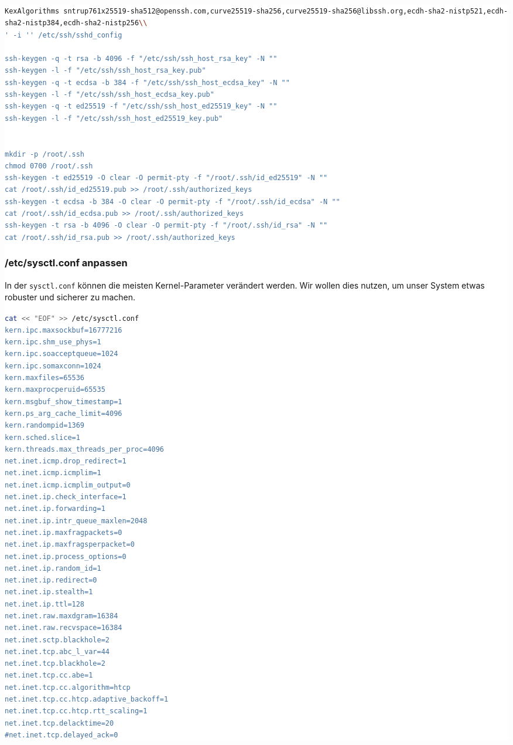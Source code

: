 ``` bash
KexAlgorithms sntrup761x25519-sha512@openssh.com,curve25519-sha256,curve25519-sha256@libssh.org,ecdh-sha2-nistp521,ecdh-sha2-nistp384,ecdh-sha2-nistp256\\
' -i '' /etc/ssh/sshd_config

ssh-keygen -q -t rsa -b 4096 -f "/etc/ssh/ssh_host_rsa_key" -N ""
ssh-keygen -l -f "/etc/ssh/ssh_host_rsa_key.pub"
ssh-keygen -q -t ecdsa -b 384 -f "/etc/ssh/ssh_host_ecdsa_key" -N ""
ssh-keygen -l -f "/etc/ssh/ssh_host_ecdsa_key.pub"
ssh-keygen -q -t ed25519 -f "/etc/ssh/ssh_host_ed25519_key" -N ""
ssh-keygen -l -f "/etc/ssh/ssh_host_ed25519_key.pub"


mkdir -p /root/.ssh
chmod 0700 /root/.ssh
ssh-keygen -t ed25519 -O clear -O permit-pty -f "/root/.ssh/id_ed25519" -N ""
cat /root/.ssh/id_ed25519.pub >> /root/.ssh/authorized_keys
ssh-keygen -t ecdsa -b 384 -O clear -O permit-pty -f "/root/.ssh/id_ecdsa" -N ""
cat /root/.ssh/id_ecdsa.pub >> /root/.ssh/authorized_keys
ssh-keygen -t rsa -b 4096 -O clear -O permit-pty -f "/root/.ssh/id_rsa" -N ""
cat /root/.ssh/id_rsa.pub >> /root/.ssh/authorized_keys
```

### /etc/sysctl.conf anpassen

In der `sysctl.conf` können die meisten Kernel-Parameter verändert werden. Wir wollen dies nutzen, um unser System etwas robuster und sicherer zu machen.

``` bash
cat << "EOF" >> /etc/sysctl.conf
kern.ipc.maxsockbuf=16777216
kern.ipc.shm_use_phys=1
kern.ipc.soacceptqueue=1024
kern.ipc.somaxconn=1024
kern.maxfiles=65536
kern.maxprocperuid=65535
kern.msgbuf_show_timestamp=1
kern.ps_arg_cache_limit=4096
kern.randompid=1369
kern.sched.slice=1
kern.threads.max_threads_per_proc=4096
net.inet.icmp.drop_redirect=1
net.inet.icmp.icmplim=1
net.inet.icmp.icmplim_output=0
net.inet.ip.check_interface=1
net.inet.ip.forwarding=1
net.inet.ip.intr_queue_maxlen=2048
net.inet.ip.maxfragpackets=0
net.inet.ip.maxfragsperpacket=0
net.inet.ip.process_options=0
net.inet.ip.random_id=1
net.inet.ip.redirect=0
net.inet.ip.stealth=1
net.inet.ip.ttl=128
net.inet.raw.maxdgram=16384
net.inet.raw.recvspace=16384
net.inet.sctp.blackhole=2
net.inet.tcp.abc_l_var=44
net.inet.tcp.blackhole=2
net.inet.tcp.cc.abe=1
net.inet.tcp.cc.algorithm=htcp
net.inet.tcp.cc.htcp.adaptive_backoff=1
net.inet.tcp.cc.htcp.rtt_scaling=1
net.inet.tcp.delacktime=20
#net.inet.tcp.delayed_ack=0
```